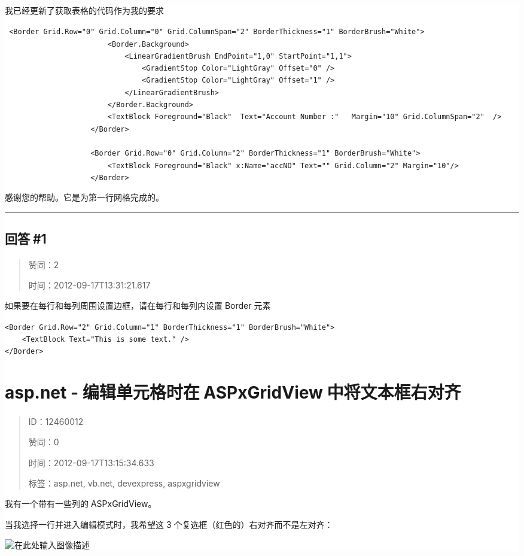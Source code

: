 我已经更新了获取表格的代码作为我的要求

```
 <Border Grid.Row="0" Grid.Column="0" Grid.ColumnSpan="2" BorderThickness="1" BorderBrush="White">
                        <Border.Background>
                            <LinearGradientBrush EndPoint="1,0" StartPoint="1,1">
                                <GradientStop Color="LightGray" Offset="0" />
                                <GradientStop Color="LightGray" Offset="1" />
                            </LinearGradientBrush>                           
                        </Border.Background>
                        <TextBlock Foreground="Black"  Text="Account Number :"   Margin="10" Grid.ColumnSpan="2"  />
                    </Border>

                    <Border Grid.Row="0" Grid.Column="2" BorderThickness="1" BorderBrush="White">
                        <TextBlock Foreground="Black" x:Name="accNO" Text="" Grid.Column="2" Margin="10"/>
                    </Border> 
```

感谢您的帮助。它是为第一行网格完成的。

* * *

## 回答 #1

> 赞同：2
> 
> 时间：2012-09-17T13:31:21.617

如果要在每行和每列周围设置边框，请在每行和每列内设置 Border 元素

```
<Border Grid.Row="2" Grid.Column="1" BorderThickness="1" BorderBrush="White">
    <TextBlock Text="This is some text." />
</Border> 
```

# asp.net - 编辑单元格时在 ASPxGridView 中将文本框右对齐

> ID：12460012
> 
> 赞同：0
> 
> 时间：2012-09-17T13:15:34.633
> 
> 标签：asp.net, vb.net, devexpress, aspxgridview

我有一个带有一些列的 ASPxGridView。

当我选择一行并进入编辑模式时，我希望这 3 个复选框（红色的）右对齐而不是左对齐：

![在此处输入图像描述](../Images/85a2531fce7f493c9e47300368c5d7fc.png)

